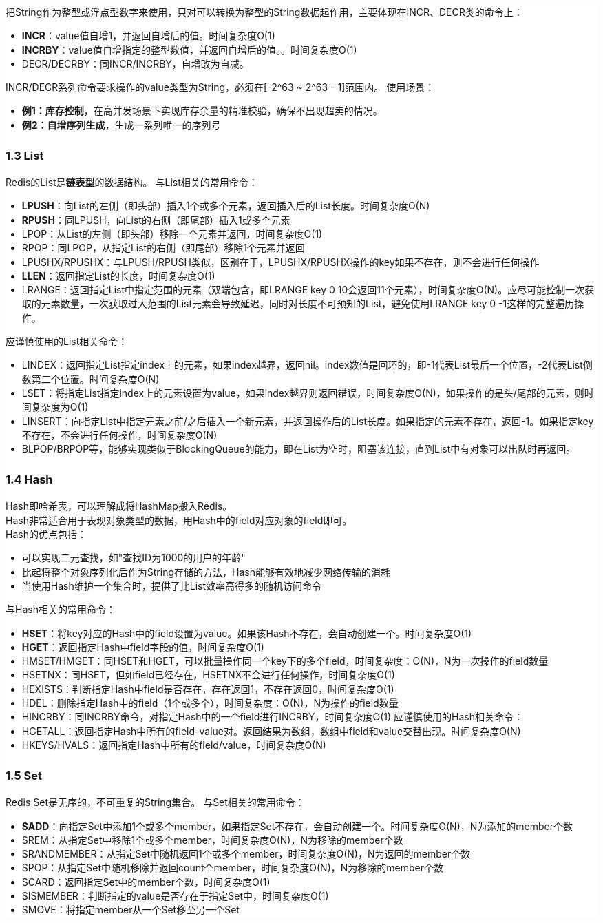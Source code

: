 把String作为整型或浮点型数字来使用，只对可以转换为整型的String数据起作用，主要体现在INCR、DECR类的命令上：
* **INCR**：value值自增1，并返回自增后的值。时间复杂度O(1)
* **INCRBY**：value值自增指定的整型数值，并返回自增后的值。。时间复杂度O(1)
* DECR/DECRBY：同INCR/INCRBY，自增改为自减。  

INCR/DECR系列命令要求操作的value类型为String，必须在[-2^63 ~ 2^63 - 1]范围内。
使用场景：
+ **例1：库存控制**，在高并发场景下实现库存余量的精准校验，确保不出现超卖的情况。
+ **例2：自增序列生成**，生成一系列唯一的序列号

### 1.3 List
Redis的List是**链表型**的数据结构。
与List相关的常用命令：
* **LPUSH**：向List的左侧（即头部）插入1个或多个元素，返回插入后的List长度。时间复杂度O(N)
* **RPUSH**：同LPUSH，向List的右侧（即尾部）插入1或多个元素
* LPOP：从List的左侧（即头部）移除一个元素并返回，时间复杂度O(1)
* RPOP：同LPOP，从指定List的右侧（即尾部）移除1个元素并返回
* LPUSHX/RPUSHX：与LPUSH/RPUSH类似，区别在于，LPUSHX/RPUSHX操作的key如果不存在，则不会进行任何操作
* **LLEN**：返回指定List的长度，时间复杂度O(1)
* LRANGE：返回指定List中指定范围的元素（双端包含，即LRANGE key 0 10会返回11个元素），时间复杂度O(N)。应尽可能控制一次获取的元素数量，一次获取过大范围的List元素会导致延迟，同时对长度不可预知的List，避免使用LRANGE key 0 -1这样的完整遍历操作。

应谨慎使用的List相关命令：
* LINDEX：返回指定List指定index上的元素，如果index越界，返回nil。index数值是回环的，即-1代表List最后一个位置，-2代表List倒数第二个位置。时间复杂度O(N)
* LSET：将指定List指定index上的元素设置为value，如果index越界则返回错误，时间复杂度O(N)，如果操作的是头/尾部的元素，则时间复杂度为O(1)
* LINSERT：向指定List中指定元素之前/之后插入一个新元素，并返回操作后的List长度。如果指定的元素不存在，返回-1。如果指定key不存在，不会进行任何操作，时间复杂度O(N)
* BLPOP/BRPOP等，能够实现类似于BlockingQueue的能力，即在List为空时，阻塞该连接，直到List中有对象可以出队时再返回。

### 1.4 Hash
Hash即哈希表，可以理解成将HashMap搬入Redis。  
Hash非常适合用于表现对象类型的数据，用Hash中的field对应对象的field即可。  
Hash的优点包括：
* 可以实现二元查找，如"查找ID为1000的用户的年龄"
* 比起将整个对象序列化后作为String存储的方法，Hash能够有效地减少网络传输的消耗
* 当使用Hash维护一个集合时，提供了比List效率高得多的随机访问命令

与Hash相关的常用命令：
* **HSET**：将key对应的Hash中的field设置为value。如果该Hash不存在，会自动创建一个。时间复杂度O(1)
* **HGET**：返回指定Hash中field字段的值，时间复杂度O(1)
* HMSET/HMGET：同HSET和HGET，可以批量操作同一个key下的多个field，时间复杂度：O(N)，N为一次操作的field数量
* HSETNX：同HSET，但如field已经存在，HSETNX不会进行任何操作，时间复杂度O(1)
* HEXISTS：判断指定Hash中field是否存在，存在返回1，不存在返回0，时间复杂度O(1)
* HDEL：删除指定Hash中的field（1个或多个），时间复杂度：O(N)，N为操作的field数量
* HINCRBY：同INCRBY命令，对指定Hash中的一个field进行INCRBY，时间复杂度O(1)
应谨慎使用的Hash相关命令：
* HGETALL：返回指定Hash中所有的field-value对。返回结果为数组，数组中field和value交替出现。时间复杂度O(N)
* HKEYS/HVALS：返回指定Hash中所有的field/value，时间复杂度O(N)  

### 1.5 Set
Redis Set是无序的，不可重复的String集合。
与Set相关的常用命令：
* **SADD**：向指定Set中添加1个或多个member，如果指定Set不存在，会自动创建一个。时间复杂度O(N)，N为添加的member个数
* SREM：从指定Set中移除1个或多个member，时间复杂度O(N)，N为移除的member个数
* SRANDMEMBER：从指定Set中随机返回1个或多个member，时间复杂度O(N)，N为返回的member个数
* SPOP：从指定Set中随机移除并返回count个member，时间复杂度O(N)，N为移除的member个数
* SCARD：返回指定Set中的member个数，时间复杂度O(1)
* SISMEMBER：判断指定的value是否存在于指定Set中，时间复杂度O(1)
* SMOVE：将指定member从一个Set移至另一个Set  
